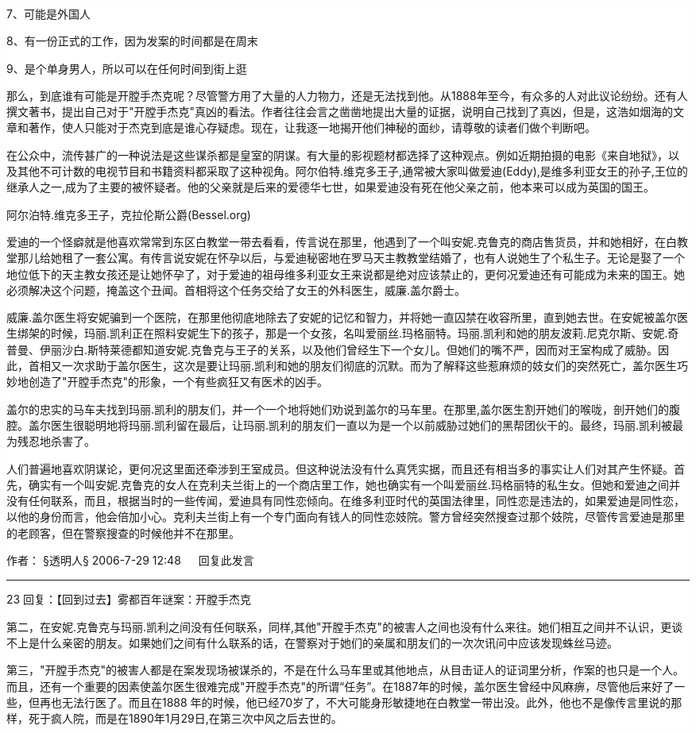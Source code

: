 

7、可能是外国人  



8、有一份正式的工作，因为发案的时间都是在周末  



9、是个单身男人，所以可以在任何时间到街上逛  



那么，到底谁有可能是开膛手杰克呢？尽管警方用了大量的人力物力，还是无法找到他。从1888年至今，有众多的人对此议论纷纷。还有人撰文著书，提出自己对于"开膛手杰克"真凶的看法。作者往往会言之凿凿地提出大量的证据，说明自己找到了真凶，但是，这浩如烟海的文章和著作，使人只能对于杰克到底是谁心存疑虑。现在，让我逐一地揭开他们神秘的面纱，请尊敬的读者们做个判断吧。  





在公众中，流传甚广的一种说法是这些谋杀都是皇室的阴谋。有大量的影视题材都选择了这种观点。例如近期拍摄的电影《来自地狱》，以及其他不可计数的电视节目和书籍资料都采取了这种视角。阿尔伯特.维克多王子,通常被大家叫做爱迪(Eddy),是维多利亚女王的孙子,王位的继承人之一,成为了主要的被怀疑者。他的父亲就是后来的爱德华七世，如果爱迪没有死在他父亲之前，他本来可以成为英国的国王。  

阿尔泊特.维克多王子，克拉伦斯公爵(Bessel.org)  



爱迪的一个怪癖就是他喜欢常常到东区白教堂一带去看看，传言说在那里，他遇到了一个叫安妮.克鲁克的商店售货员，并和她相好，在白教堂那儿给她租了一套公寓。有传言说安妮在怀孕以后，与爱迪秘密地在罗马天主教教堂结婚了，也有人说她生了个私生子。无论是娶了一个地位低下的天主教女孩还是让她怀孕了，对于爱迪的祖母维多利亚女王来说都是绝对应该禁止的，更何况爱迪还有可能成为未来的国王。她必须解决这个问题，掩盖这个丑闻。首相将这个任务交给了女王的外科医生，威廉.盖尔爵士。  



威廉.盖尔医生将安妮骗到一个医院，在那里他彻底地除去了安妮的记忆和智力，并将她一直囚禁在收容所里，直到她去世。在安妮被盖尔医生绑架的时候，玛丽.凯利正在照料安妮生下的孩子，那是一个女孩，名叫爱丽丝.玛格丽特。玛丽.凯利和她的朋友波莉.尼克尔斯、安妮.奇普曼、伊丽沙白.斯特莱德都知道安妮.克鲁克与王子的关系，以及他们曾经生下一个女儿。但她们的嘴不严，因而对王室构成了威胁。因此，首相又一次求助于盖尔医生，这次是要让玛丽.凯利和她的朋友们彻底的沉默。而为了解释这些惹麻烦的妓女们的突然死亡，盖尔医生巧妙地创造了"开膛手杰克"的形象，一个有些疯狂又有医术的凶手。  



盖尔的忠实的马车夫找到玛丽.凯利的朋友们，并一个一个地将她们劝说到盖尔的马车里。在那里,盖尔医生割开她们的喉咙，剖开她们的腹腔。盖尔医生很聪明地将玛丽.凯利留在最后，让玛丽.凯利的朋友们一直以为是一个以前威胁过她们的黑帮团伙干的。最终，玛丽.凯利被最为残忍地杀害了。  



人们普遍地喜欢阴谋论，更何况这里面还牵涉到王室成员。但这种说法没有什么真凭实据，而且还有相当多的事实让人们对其产生怀疑。首先，确实有一个叫安妮.克鲁克的女人在克利夫兰街上的一个商店里工作，她也确实有一个叫爱丽丝.玛格丽特的私生女。但她和爱迪之间并没有任何联系，而且，根据当时的一些传闻，爱迪具有同性恋倾向。在维多利亚时代的英国法律里，同性恋是违法的，如果爱迪是同性恋，以他的身份而言，他会倍加小心。克利夫兰街上有一个专门面向有钱人的同性恋妓院。警方曾经突然搜查过那个妓院，尽管传言爱迪是那里的老顾客，但在警察搜查的时候他并不在那里。  

 

  

 作者： §透明人§ 2006-7-29 12:48 　 回复此发言    

 

--------------------------------------------------------------------------------

 

23 回复：【回到过去】雾都百年谜案：开膛手杰克  

 第二，在安妮.克鲁克与玛丽.凯利之间没有任何联系，同样,其他"开膛手杰克"的被害人之间也没有什么来往。她们相互之间并不认识，更谈不上是什么亲密的朋友。如果她们之间有什么联系的话，在警察对于她们的亲属和朋友们的一次次讯问中应该发现蛛丝马迹。  



第三，"开膛手杰克"的被害人都是在案发现场被谋杀的，不是在什么马车里或其他地点，从目击证人的证词里分析，作案的也只是一个人。而且，还有一个重要的因素使盖尔医生很难完成"开膛手杰克"的所谓“任务”。在1887年的时候，盖尔医生曾经中风麻痹，尽管他后来好了一些，但再也无法行医了。而且在1888 年的时候，他已经70岁了，不大可能身形敏捷地在白教堂一带出没。此外，他也不是像传言里说的那样，死于疯人院，而是在1890年1月29日,在第三次中风之后去世的。  
